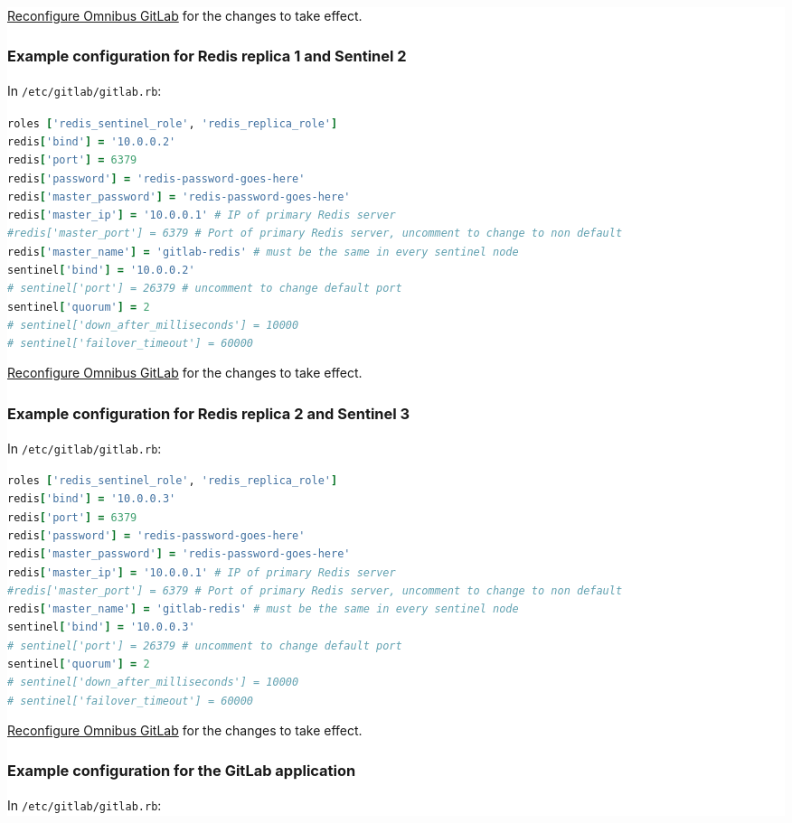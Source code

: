 [Reconfigure Omnibus GitLab](../restart_gitlab.md#omnibus-gitlab-reconfigure) for the changes to take effect.

### Example configuration for Redis replica 1 and Sentinel 2

In `/etc/gitlab/gitlab.rb`:

```ruby
roles ['redis_sentinel_role', 'redis_replica_role']
redis['bind'] = '10.0.0.2'
redis['port'] = 6379
redis['password'] = 'redis-password-goes-here'
redis['master_password'] = 'redis-password-goes-here'
redis['master_ip'] = '10.0.0.1' # IP of primary Redis server
#redis['master_port'] = 6379 # Port of primary Redis server, uncomment to change to non default
redis['master_name'] = 'gitlab-redis' # must be the same in every sentinel node
sentinel['bind'] = '10.0.0.2'
# sentinel['port'] = 26379 # uncomment to change default port
sentinel['quorum'] = 2
# sentinel['down_after_milliseconds'] = 10000
# sentinel['failover_timeout'] = 60000
```

[Reconfigure Omnibus GitLab](../restart_gitlab.md#omnibus-gitlab-reconfigure) for the changes to take effect.

### Example configuration for Redis replica 2 and Sentinel 3

In `/etc/gitlab/gitlab.rb`:

```ruby
roles ['redis_sentinel_role', 'redis_replica_role']
redis['bind'] = '10.0.0.3'
redis['port'] = 6379
redis['password'] = 'redis-password-goes-here'
redis['master_password'] = 'redis-password-goes-here'
redis['master_ip'] = '10.0.0.1' # IP of primary Redis server
#redis['master_port'] = 6379 # Port of primary Redis server, uncomment to change to non default
redis['master_name'] = 'gitlab-redis' # must be the same in every sentinel node
sentinel['bind'] = '10.0.0.3'
# sentinel['port'] = 26379 # uncomment to change default port
sentinel['quorum'] = 2
# sentinel['down_after_milliseconds'] = 10000
# sentinel['failover_timeout'] = 60000
```

[Reconfigure Omnibus GitLab](../restart_gitlab.md#omnibus-gitlab-reconfigure) for the changes to take effect.

### Example configuration for the GitLab application

In `/etc/gitlab/gitlab.rb`:

